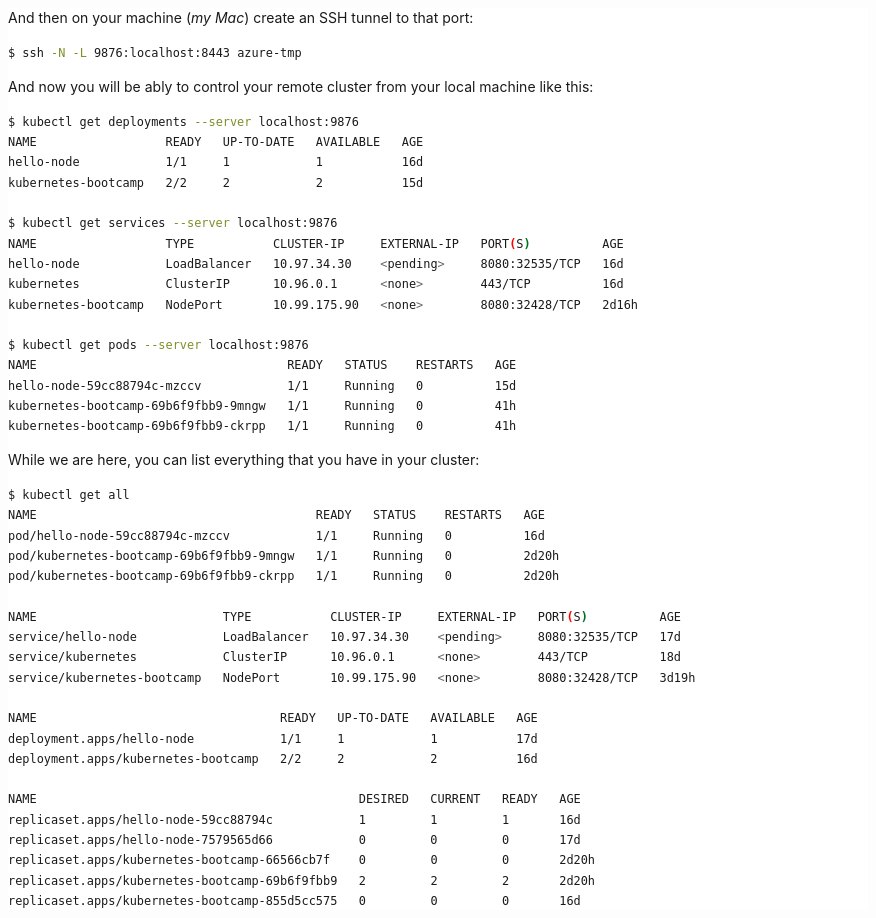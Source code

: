 And then on your machine (*my Mac*) create an SSH tunnel to that port:

``` sh
$ ssh -N -L 9876:localhost:8443 azure-tmp
```

And now you will be ably to control your remote cluster from your local machine like this:

``` sh
$ kubectl get deployments --server localhost:9876
NAME                  READY   UP-TO-DATE   AVAILABLE   AGE
hello-node            1/1     1            1           16d
kubernetes-bootcamp   2/2     2            2           15d

$ kubectl get services --server localhost:9876
NAME                  TYPE           CLUSTER-IP     EXTERNAL-IP   PORT(S)          AGE
hello-node            LoadBalancer   10.97.34.30    <pending>     8080:32535/TCP   16d
kubernetes            ClusterIP      10.96.0.1      <none>        443/TCP          16d
kubernetes-bootcamp   NodePort       10.99.175.90   <none>        8080:32428/TCP   2d16h

$ kubectl get pods --server localhost:9876
NAME                                   READY   STATUS    RESTARTS   AGE
hello-node-59cc88794c-mzccv            1/1     Running   0          15d
kubernetes-bootcamp-69b6f9fbb9-9mngw   1/1     Running   0          41h
kubernetes-bootcamp-69b6f9fbb9-ckrpp   1/1     Running   0          41h
```

While we are here, you can list everything that you have in your cluster:

``` sh
$ kubectl get all
NAME                                       READY   STATUS    RESTARTS   AGE
pod/hello-node-59cc88794c-mzccv            1/1     Running   0          16d
pod/kubernetes-bootcamp-69b6f9fbb9-9mngw   1/1     Running   0          2d20h
pod/kubernetes-bootcamp-69b6f9fbb9-ckrpp   1/1     Running   0          2d20h

NAME                          TYPE           CLUSTER-IP     EXTERNAL-IP   PORT(S)          AGE
service/hello-node            LoadBalancer   10.97.34.30    <pending>     8080:32535/TCP   17d
service/kubernetes            ClusterIP      10.96.0.1      <none>        443/TCP          18d
service/kubernetes-bootcamp   NodePort       10.99.175.90   <none>        8080:32428/TCP   3d19h

NAME                                  READY   UP-TO-DATE   AVAILABLE   AGE
deployment.apps/hello-node            1/1     1            1           17d
deployment.apps/kubernetes-bootcamp   2/2     2            2           16d

NAME                                             DESIRED   CURRENT   READY   AGE
replicaset.apps/hello-node-59cc88794c            1         1         1       16d
replicaset.apps/hello-node-7579565d66            0         0         0       17d
replicaset.apps/kubernetes-bootcamp-66566cb7f    0         0         0       2d20h
replicaset.apps/kubernetes-bootcamp-69b6f9fbb9   2         2         2       2d20h
replicaset.apps/kubernetes-bootcamp-855d5cc575   0         0         0       16d
```
